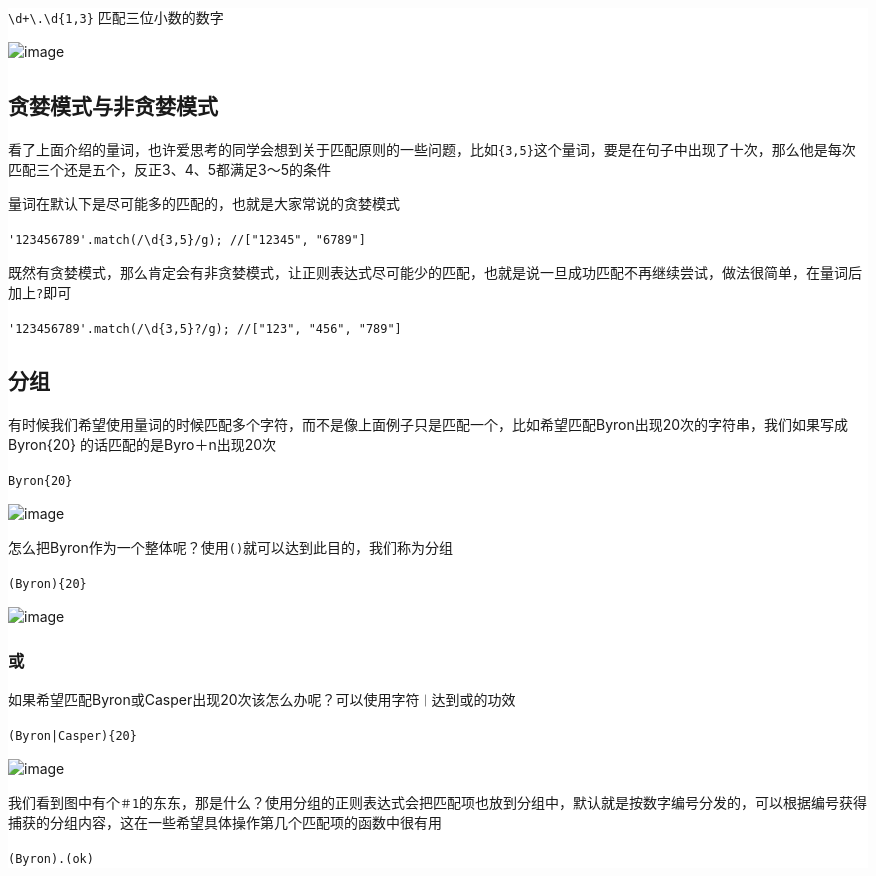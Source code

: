 `\d+\.\d{1,3}` 匹配三位小数的数字

![image](http://images.cnitblog.com/blog/349217/201312/22180101-fcffa3e319314165aacf09acf95f51a4.png)

## 贪婪模式与非贪婪模式

看了上面介绍的量词，也许爱思考的同学会想到关于匹配原则的一些问题，比如`{3,5}`这个量词，要是在句子中出现了十次，那么他是每次匹配三个还是五个，反正3、4、5都满足3～5的条件

量词在默认下是尽可能多的匹配的，也就是大家常说的贪婪模式

```
'123456789'.match(/\d{3,5}/g); //["12345", "6789"]

```

既然有贪婪模式，那么肯定会有非贪婪模式，让正则表达式尽可能少的匹配，也就是说一旦成功匹配不再继续尝试，做法很简单，在量词后加上`?`即可

```
'123456789'.match(/\d{3,5}?/g); //["123", "456", "789"]

```

## 分组

有时候我们希望使用量词的时候匹配多个字符，而不是像上面例子只是匹配一个，比如希望匹配Byron出现20次的字符串，我们如果写成 Byron{20} 的话匹配的是Byro＋n出现20次

```
Byron{20}

```

![image](http://lsly1989.qiniudn.com/20150330QQ20150330-1.png)

怎么把Byron作为一个整体呢？使用`()`就可以达到此目的，我们称为分组

```
(Byron){20}

```

![image](http://images.cnitblog.com/blog/349217/201312/22182142-6b1688e29b584aa28af938a079a793d0.png)

### 或

如果希望匹配Byron或Casper出现20次该怎么办呢？可以使用字符`｜`达到或的功效

```
(Byron|Casper){20}

```

![image](http://images.cnitblog.com/blog/349217/201312/22182815-593022d45eba482aaddd936f3b24beb4.png)

我们看到图中有个`＃1`的东东，那是什么？使用分组的正则表达式会把匹配项也放到分组中，默认就是按数字编号分发的，可以根据编号获得捕获的分组内容，这在一些希望具体操作第几个匹配项的函数中很有用

```
(Byron).(ok)

```
